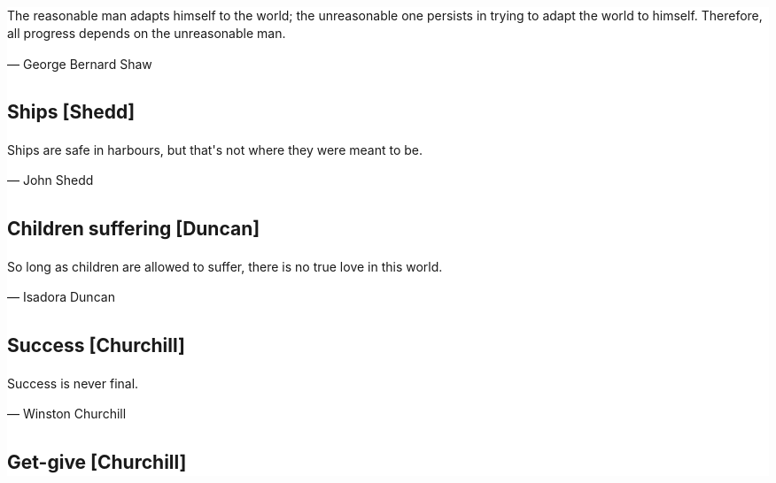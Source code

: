 The reasonable man adapts himself to the world; the unreasonable one
persists in trying to adapt the world to himself. Therefore, all
progress depends on the unreasonable man.

<div class="indent">

— George Bernard Shaw

</div>

<div class="vspace">

</div>

Ships [Shedd]
-------------

Ships are safe in harbours, but that's not where they were meant to be.

<div class="indent">

— John Shedd

</div>

<div class="vspace">

</div>

Children suffering [Duncan]
---------------------------

So long as children are allowed to suffer, there is no true love in this
world.

<div class="indent">

— Isadora Duncan

</div>

<div class="vspace">

</div>

Success [Churchill]
-------------------

Success is never final.

<div class="indent">

— Winston Churchill

</div>

<div class="vspace">

</div>

Get-give [Churchill]
--------------------
